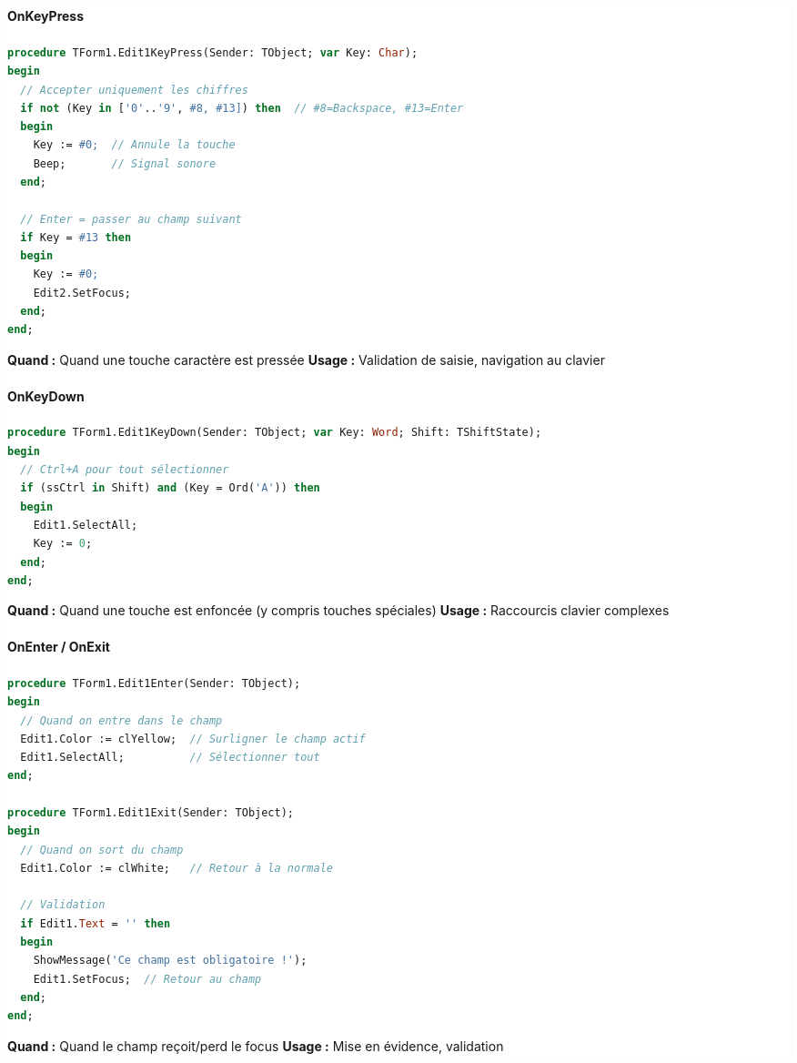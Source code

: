 #### OnKeyPress
```pascal
procedure TForm1.Edit1KeyPress(Sender: TObject; var Key: Char);
begin
  // Accepter uniquement les chiffres
  if not (Key in ['0'..'9', #8, #13]) then  // #8=Backspace, #13=Enter
  begin
    Key := #0;  // Annule la touche
    Beep;       // Signal sonore
  end;

  // Enter = passer au champ suivant
  if Key = #13 then
  begin
    Key := #0;
    Edit2.SetFocus;
  end;
end;
```
**Quand :** Quand une touche caractère est pressée
**Usage :** Validation de saisie, navigation au clavier

#### OnKeyDown
```pascal
procedure TForm1.Edit1KeyDown(Sender: TObject; var Key: Word; Shift: TShiftState);
begin
  // Ctrl+A pour tout sélectionner
  if (ssCtrl in Shift) and (Key = Ord('A')) then
  begin
    Edit1.SelectAll;
    Key := 0;
  end;
end;
```
**Quand :** Quand une touche est enfoncée (y compris touches spéciales)
**Usage :** Raccourcis clavier complexes

#### OnEnter / OnExit
```pascal
procedure TForm1.Edit1Enter(Sender: TObject);
begin
  // Quand on entre dans le champ
  Edit1.Color := clYellow;  // Surligner le champ actif
  Edit1.SelectAll;          // Sélectionner tout
end;

procedure TForm1.Edit1Exit(Sender: TObject);
begin
  // Quand on sort du champ
  Edit1.Color := clWhite;   // Retour à la normale

  // Validation
  if Edit1.Text = '' then
  begin
    ShowMessage('Ce champ est obligatoire !');
    Edit1.SetFocus;  // Retour au champ
  end;
end;
```
**Quand :** Quand le champ reçoit/perd le focus
**Usage :** Mise en évidence, validation
